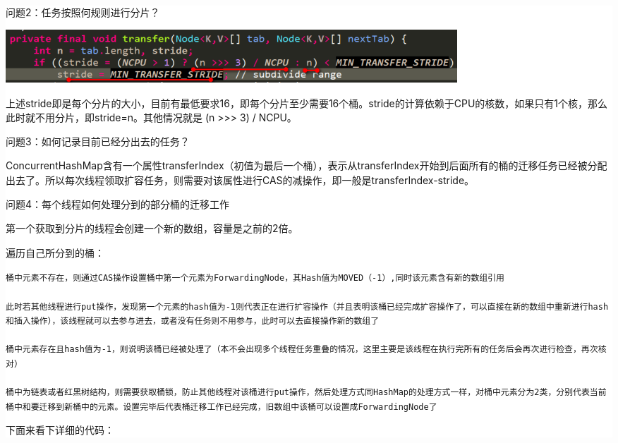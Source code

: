 问题2：任务按照何规则进行分片？

![concurrentHashMap-8-put5.png](/images/collection/concurrentHashMap/concurrentHashMap-8-put5.png)

上述stride即是每个分片的大小，目前有最低要求16，即每个分片至少需要16个桶。stride的计算依赖于CPU的核数，如果只有1个核，那么此时就不用分片，即stride=n。其他情况就是 (n >>> 3) / NCPU。

问题3：如何记录目前已经分出去的任务？

ConcurrentHashMap含有一个属性transferIndex（初值为最后一个桶），表示从transferIndex开始到后面所有的桶的迁移任务已经被分配出去了。所以每次线程领取扩容任务，则需要对该属性进行CAS的减操作，即一般是transferIndex-stride。

问题4：每个线程如何处理分到的部分桶的迁移工作

第一个获取到分片的线程会创建一个新的数组，容量是之前的2倍。

遍历自己所分到的桶：

    桶中元素不存在，则通过CAS操作设置桶中第一个元素为ForwardingNode，其Hash值为MOVED（-1）,同时该元素含有新的数组引用

    此时若其他线程进行put操作，发现第一个元素的hash值为-1则代表正在进行扩容操作（并且表明该桶已经完成扩容操作了，可以直接在新的数组中重新进行hash和插入操作），该线程就可以去参与进去，或者没有任务则不用参与，此时可以去直接操作新的数组了

    桶中元素存在且hash值为-1，则说明该桶已经被处理了（本不会出现多个线程任务重叠的情况，这里主要是该线程在执行完所有的任务后会再次进行检查，再次核对）

    桶中为链表或者红黑树结构，则需要获取桶锁，防止其他线程对该桶进行put操作，然后处理方式同HashMap的处理方式一样，对桶中元素分为2类，分别代表当前桶中和要迁移到新桶中的元素。设置完毕后代表桶迁移工作已经完成，旧数组中该桶可以设置成ForwardingNode了

下面来看下详细的代码：
